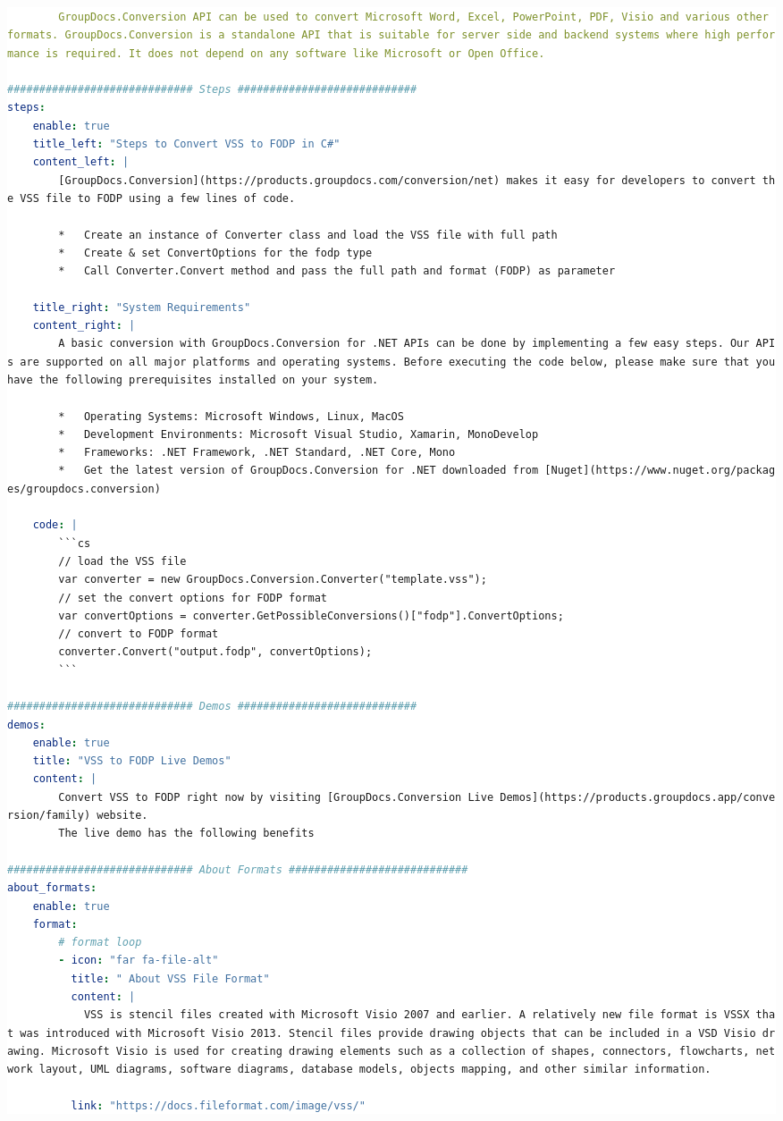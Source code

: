 ```yaml
        GroupDocs.Conversion API can be used to convert Microsoft Word, Excel, PowerPoint, PDF, Visio and various other formats. GroupDocs.Conversion is a standalone API that is suitable for server side and backend systems where high performance is required. It does not depend on any software like Microsoft or Open Office.

############################# Steps ############################
steps:
    enable: true
    title_left: "Steps to Convert VSS to FODP in C#"
    content_left: |
        [GroupDocs.Conversion](https://products.groupdocs.com/conversion/net) makes it easy for developers to convert the VSS file to FODP using a few lines of code.

        *   Create an instance of Converter class and load the VSS file with full path
        *   Create & set ConvertOptions for the fodp type
        *   Call Converter.Convert method and pass the full path and format (FODP) as parameter
        
    title_right: "System Requirements"
    content_right: |
        A basic conversion with GroupDocs.Conversion for .NET APIs can be done by implementing a few easy steps. Our APIs are supported on all major platforms and operating systems. Before executing the code below, please make sure that you have the following prerequisites installed on your system.

        *   Operating Systems: Microsoft Windows, Linux, MacOS
        *   Development Environments: Microsoft Visual Studio, Xamarin, MonoDevelop
        *   Frameworks: .NET Framework, .NET Standard, .NET Core, Mono
        *   Get the latest version of GroupDocs.Conversion for .NET downloaded from [Nuget](https://www.nuget.org/packages/groupdocs.conversion)
        
    code: |
        ```cs
        // load the VSS file
        var converter = new GroupDocs.Conversion.Converter("template.vss");
        // set the convert options for FODP format
        var convertOptions = converter.GetPossibleConversions()["fodp"].ConvertOptions;
        // convert to FODP format
        converter.Convert("output.fodp", convertOptions);
        ```
        
############################# Demos ############################
demos:
    enable: true
    title: "VSS to FODP Live Demos"
    content: |
        Convert VSS to FODP right now by visiting [GroupDocs.Conversion Live Demos](https://products.groupdocs.app/conversion/family) website.  
        The live demo has the following benefits
        
############################# About Formats ############################
about_formats:
    enable: true
    format:
        # format loop
        - icon: "far fa-file-alt"
          title: " About VSS File Format"
          content: |
            VSS is stencil files created with Microsoft Visio 2007 and earlier. A relatively new file format is VSSX that was introduced with Microsoft Visio 2013. Stencil files provide drawing objects that can be included in a VSD Visio drawing. Microsoft Visio is used for creating drawing elements such as a collection of shapes, connectors, flowcharts, network layout, UML diagrams, software diagrams, database models, objects mapping, and other similar information.

          link: "https://docs.fileformat.com/image/vss/"
```